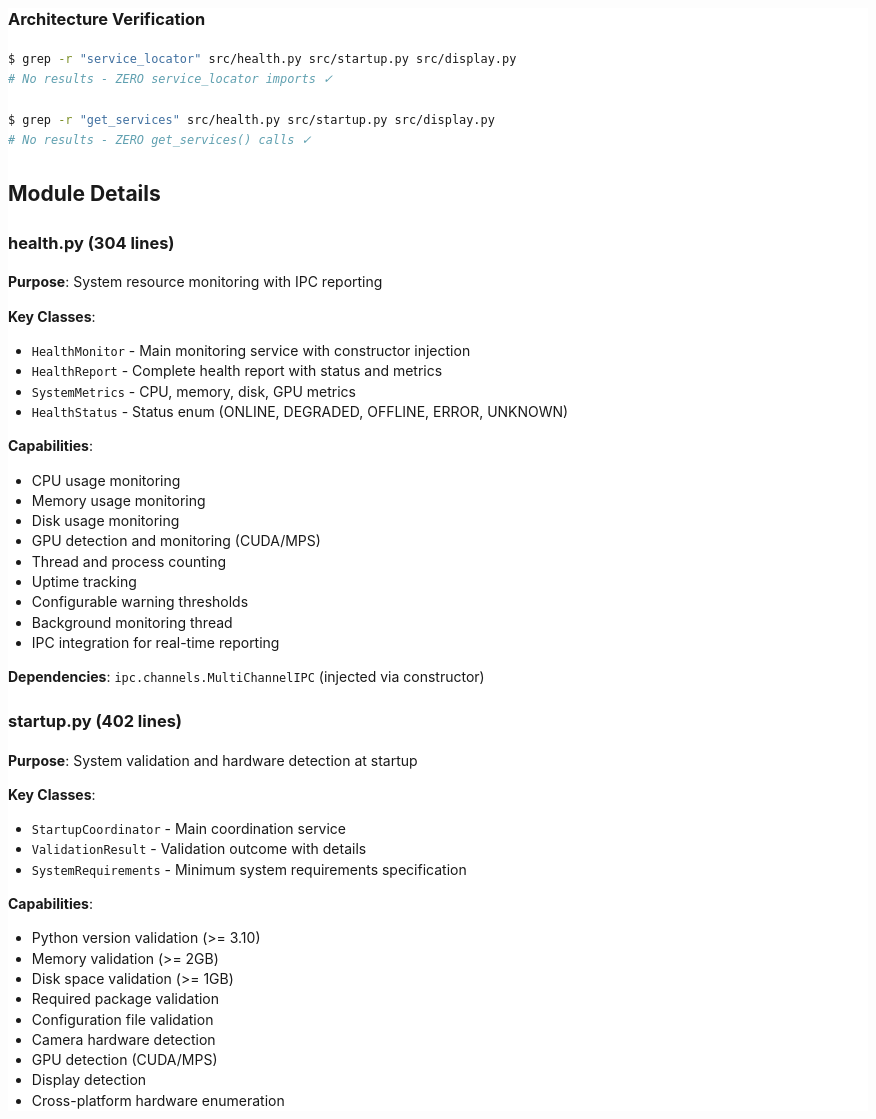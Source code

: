 ### Architecture Verification

```bash
$ grep -r "service_locator" src/health.py src/startup.py src/display.py
# No results - ZERO service_locator imports ✓

$ grep -r "get_services" src/health.py src/startup.py src/display.py
# No results - ZERO get_services() calls ✓
```

## Module Details

### health.py (304 lines)

**Purpose**: System resource monitoring with IPC reporting

**Key Classes**:
- `HealthMonitor` - Main monitoring service with constructor injection
- `HealthReport` - Complete health report with status and metrics
- `SystemMetrics` - CPU, memory, disk, GPU metrics
- `HealthStatus` - Status enum (ONLINE, DEGRADED, OFFLINE, ERROR, UNKNOWN)

**Capabilities**:
- CPU usage monitoring
- Memory usage monitoring
- Disk usage monitoring
- GPU detection and monitoring (CUDA/MPS)
- Thread and process counting
- Uptime tracking
- Configurable warning thresholds
- Background monitoring thread
- IPC integration for real-time reporting

**Dependencies**: `ipc.channels.MultiChannelIPC` (injected via constructor)

### startup.py (402 lines)

**Purpose**: System validation and hardware detection at startup

**Key Classes**:
- `StartupCoordinator` - Main coordination service
- `ValidationResult` - Validation outcome with details
- `SystemRequirements` - Minimum system requirements specification

**Capabilities**:
- Python version validation (>= 3.10)
- Memory validation (>= 2GB)
- Disk space validation (>= 1GB)
- Required package validation
- Configuration file validation
- Camera hardware detection
- GPU detection (CUDA/MPS)
- Display detection
- Cross-platform hardware enumeration
